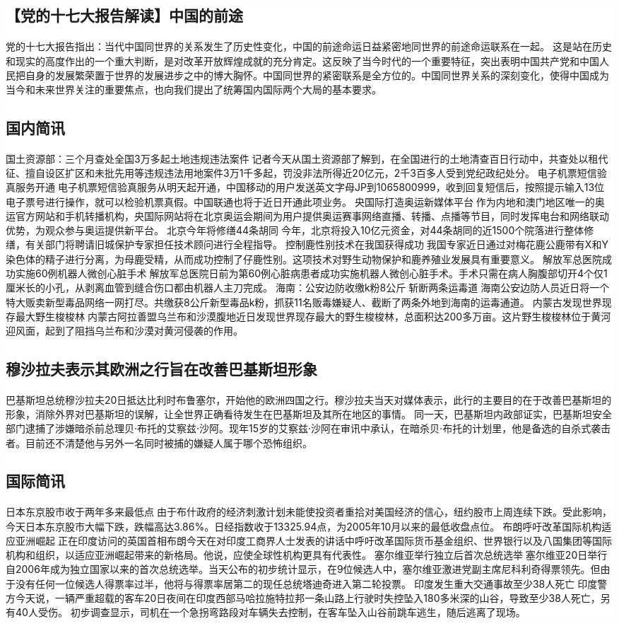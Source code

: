 
## 【党的十七大报告解读】中国的前途


党的十七大报告指出：当代中国同世界的关系发生了历史性变化，中国的前途命运日益紧密地同世界的前途命运联系在一起。
这是站在历史和现实的高度作出的一个重大判断，是对改革开放辉煌成就的充分肯定。这反映了当今时代的一个重要特征，突出表明中国共产党和中国人民把自身的发展繁荣置于世界的发展进步之中的博大胸怀。中国同世界的紧密联系是全方位的。中国同世界关系的深刻变化，使得中国成为当今和未来世界关注的重要焦点，也向我们提出了统筹国内国际两个大局的基本要求。


## 国内简讯


国土资源部：三个月查处全国3万多起土地违规违法案件
记者今天从国土资源部了解到，在全国进行的土地清查百日行动中，共查处以租代征、擅自设区扩区和未批先用等违规违法用地案件3万1千多起，罚没非法所得近20亿元，2千3百多人受到党纪政纪处分。
电子机票短信验真服务开通
电子机票短信验真服务从明天起开通，中国移动的用户发送英文字母JP到1065800999，收到回复短信后，按照提示输入13位电子票号进行操作，就可以检验机票真假。中国联通也将于近日开通此项业务。
央国际打造奥运新媒体平台
作为内地和澳门地区唯一的奥运官方网站和手机转播机构，央国际网站将在北京奥运会期间为用户提供奥运赛事网络直播、转播、点播等节目，同时发挥电台和网络联动优势，为观众参与奥运提供新平台。
北京今年将修缮44条胡同
今年，北京将投入10亿元资金，对44条胡同的近1500个院落进行整体修缮，有关部门将聘请旧城保护专家担任技术顾问进行全程指导。
控制鹿性别技术在我国获得成功
我国专家近日通过对梅花鹿公鹿带有X和Y染色体的精子进行分离，为母鹿受精，从而成功控制了仔鹿性别。这项技术对野生动物保护和鹿养殖业发展具有重要意义。 
解放军总医院成功实施60例机器人微创心脏手术
解放军总医院日前为第60例心脏病患者成功实施机器人微创心脏手术。手术只需在病人胸腹部切开4个仅1厘米长的小孔，从剥离血管到缝合伤口都由机器人主刀完成。 
海南：公安边防收缴k粉8公斤 斩断两条运毒道
海南公安边防人员近日将一个特大贩卖新型毒品网络一网打尽。共缴获8公斤新型毒品k粉，抓获11名贩毒嫌疑人、截断了两条外地到海南的运毒通道。
内蒙古发现世界现存最大野生梭梭林
内蒙古阿拉善盟乌兰布和沙漠腹地近日发现世界现存最大的野生梭梭林，总面积达200多万亩。这片野生梭梭林位于黄河迎风面，起到了阻挡乌兰布和沙漠对黄河侵袭的作用。


## 穆沙拉夫表示其欧洲之行旨在改善巴基斯坦形象


巴基斯坦总统穆沙拉夫20日抵达比利时布鲁塞尔，开始他的欧洲四国之行。穆沙拉夫当天对媒体表示，此行的主要目的在于改善巴基斯坦的形象，消除外界对巴基斯坦的误解，让全世界正确看待发生在巴基斯坦及其所在地区的事情。
同一天，巴基斯坦内政部证实，巴基斯坦安全部门逮捕了涉嫌暗杀前总理贝·布托的艾察兹·沙阿。现年15岁的艾察兹·沙阿在审讯中承认，在暗杀贝·布托的计划里，他是备选的自杀式袭击者。目前还不清楚他与另外一名同时被捕的嫌疑人属于哪个恐怖组织。


## 国际简讯


日本东京股市收于两年多来最低点
由于布什政府的经济刺激计划未能使投资者重拾对美国经济的信心，纽约股市上周连续下跌。受此影响，今天日本东京股市大幅下跌，跌幅高达3.86%。日经指数收于13325.94点，为2005年10月以来的最低收盘点位。
布朗呼吁改革国际机构适应亚洲崛起
正在印度访问的英国首相布朗今天在对印度工商界人士发表的讲话中呼吁改革国际货币基金组织、世界银行以及八国集团等国际机构和组织，以适应亚洲崛起带来的新格局。他说，应使全球性机构更具有代表性。
塞尔维亚举行独立后首次总统选举
塞尔维亚20日举行自2006年成为独立国家以来的首次总统选举。当天公布的初步统计显示，在9位候选人中，塞尔维亚激进党副主席尼科利奇得票领先。但由于没有任何一位候选人得票率过半，他将与得票率居第二的现任总统塔迪奇进入第二轮投票。
印度发生重大交通事故至少38人死亡
印度警方今天说，一辆严重超载的客车20日夜间在印度西部马哈拉施特拉邦一条山路上行驶时失控坠入180多米深的山谷，导致至少38人死亡，另有40人受伤。
初步调查显示，司机在一个急拐弯路段对车辆失去控制，在客车坠入山谷前跳车逃生，随后逃离了现场。

